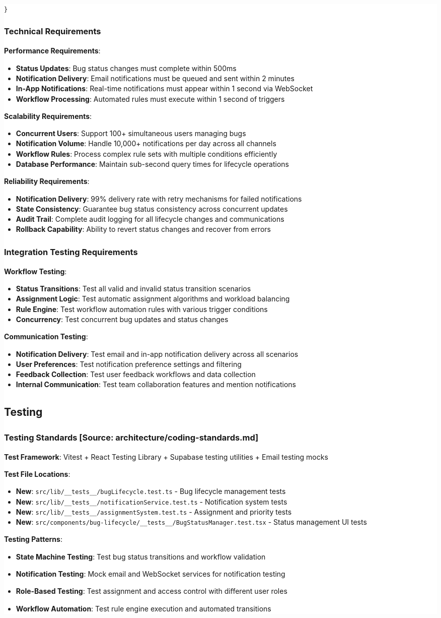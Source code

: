 ```typescript
}
```

### Technical Requirements

**Performance Requirements**:
- **Status Updates**: Bug status changes must complete within 500ms
- **Notification Delivery**: Email notifications must be queued and sent within 2 minutes
- **In-App Notifications**: Real-time notifications must appear within 1 second via WebSocket
- **Workflow Processing**: Automated rules must execute within 1 second of triggers

**Scalability Requirements**:
- **Concurrent Users**: Support 100+ simultaneous users managing bugs
- **Notification Volume**: Handle 10,000+ notifications per day across all channels
- **Workflow Rules**: Process complex rule sets with multiple conditions efficiently
- **Database Performance**: Maintain sub-second query times for lifecycle operations

**Reliability Requirements**:
- **Notification Delivery**: 99% delivery rate with retry mechanisms for failed notifications
- **State Consistency**: Guarantee bug status consistency across concurrent updates
- **Audit Trail**: Complete audit logging for all lifecycle changes and communications
- **Rollback Capability**: Ability to revert status changes and recover from errors

### Integration Testing Requirements

**Workflow Testing**:
- **Status Transitions**: Test all valid and invalid status transition scenarios
- **Assignment Logic**: Test automatic assignment algorithms and workload balancing
- **Rule Engine**: Test workflow automation rules with various trigger conditions
- **Concurrency**: Test concurrent bug updates and status changes

**Communication Testing**:
- **Notification Delivery**: Test email and in-app notification delivery across all scenarios
- **User Preferences**: Test notification preference settings and filtering
- **Feedback Collection**: Test user feedback workflows and data collection
- **Internal Communication**: Test team collaboration features and mention notifications

## Testing

### Testing Standards [Source: architecture/coding-standards.md]

**Test Framework**: Vitest + React Testing Library + Supabase testing utilities + Email testing mocks

**Test File Locations**:
- **New**: `src/lib/__tests__/bugLifecycle.test.ts` - Bug lifecycle management tests
- **New**: `src/lib/__tests__/notificationService.test.ts` - Notification system tests
- **New**: `src/lib/__tests__/assignmentSystem.test.ts` - Assignment and priority tests
- **New**: `src/components/bug-lifecycle/__tests__/BugStatusManager.test.tsx` - Status management UI tests

**Testing Patterns**:
- **State Machine Testing**: Test bug status transitions and workflow validation
- **Notification Testing**: Mock email and WebSocket services for notification testing
- **Role-Based Testing**: Test assignment and access control with different user roles
- **Workflow Automation**: Test rule engine execution and automated transitions


  [BugStatus.OPEN]: {
  [BugStatus.IN_PROGRESS]: {